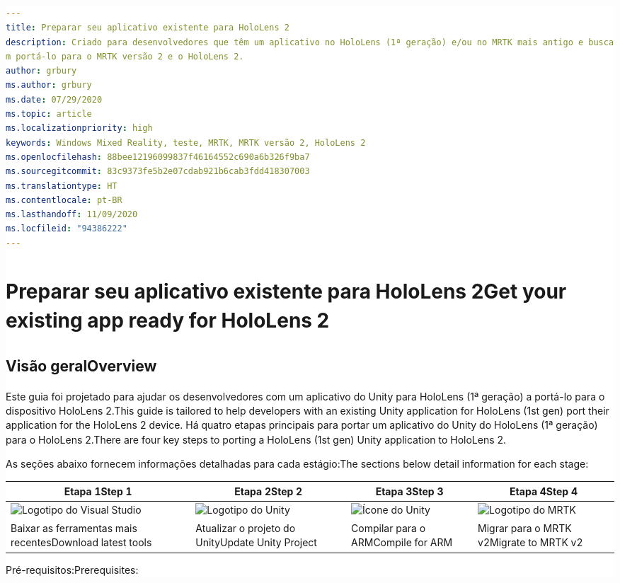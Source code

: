 ```yaml
---
title: Preparar seu aplicativo existente para HoloLens 2
description: Criado para desenvolvedores que têm um aplicativo no HoloLens (1ª geração) e/ou no MRTK mais antigo e buscam portá-lo para o MRTK versão 2 e o HoloLens 2.
author: grbury
ms.author: grbury
ms.date: 07/29/2020
ms.topic: article
ms.localizationpriority: high
keywords: Windows Mixed Reality, teste, MRTK, MRTK versão 2, HoloLens 2
ms.openlocfilehash: 88bee12196099837f46164552c690a6b326f9ba7
ms.sourcegitcommit: 83c9373fe5b2e07cdab921b6cab3fdd418307003
ms.translationtype: HT
ms.contentlocale: pt-BR
ms.lasthandoff: 11/09/2020
ms.locfileid: "94386222"
---
```

# <a name="get-your-existing-app-ready-for-hololens-2"></a><span data-ttu-id="5d49a-104">Preparar seu aplicativo existente para HoloLens 2</span><span class="sxs-lookup"><span data-stu-id="5d49a-104">Get your existing app ready for HoloLens 2</span></span>

## <a name="overview"></a><span data-ttu-id="5d49a-105">Visão geral</span><span class="sxs-lookup"><span data-stu-id="5d49a-105">Overview</span></span>

<span data-ttu-id="5d49a-106">Este guia foi projetado para ajudar os desenvolvedores com um aplicativo do Unity para HoloLens (1ª geração) a portá-lo para o dispositivo HoloLens 2.</span><span class="sxs-lookup"><span data-stu-id="5d49a-106">This guide is tailored to help developers with an existing Unity application for HoloLens (1st gen) port their application for the HoloLens 2 device.</span></span> <span data-ttu-id="5d49a-107">Há quatro etapas principais para portar um aplicativo do Unity do HoloLens (1ª geração) para o HoloLens 2.</span><span class="sxs-lookup"><span data-stu-id="5d49a-107">There are four key steps to porting a HoloLens (1st gen) Unity application to HoloLens 2.</span></span> 

<span data-ttu-id="5d49a-108">As seções abaixo fornecem informações detalhadas para cada estágio:</span><span class="sxs-lookup"><span data-stu-id="5d49a-108">The sections below detail information for each stage:</span></span>

| <span data-ttu-id="5d49a-109">Etapa 1</span><span class="sxs-lookup"><span data-stu-id="5d49a-109">Step 1</span></span> | <span data-ttu-id="5d49a-110">Etapa 2</span><span class="sxs-lookup"><span data-stu-id="5d49a-110">Step 2</span></span> | <span data-ttu-id="5d49a-111">Etapa 3</span><span class="sxs-lookup"><span data-stu-id="5d49a-111">Step 3</span></span> | <span data-ttu-id="5d49a-112">Etapa 4</span><span class="sxs-lookup"><span data-stu-id="5d49a-112">Step 4</span></span> |
|----------|-------------------|-------------------|-------------------|
| ![Logotipo do Visual Studio](../images/visualstudio_logo.png) | ![Logotipo do Unity](../../design/images/logo-unity.png)| ![Ícone do Unity](images/hololens2_icon.jpg) | ![Logotipo do MRTK](../../design/images/74-12.png) |
| <span data-ttu-id="5d49a-117">Baixar as ferramentas mais recentes</span><span class="sxs-lookup"><span data-stu-id="5d49a-117">Download latest tools</span></span> | <span data-ttu-id="5d49a-118">Atualizar o projeto do Unity</span><span class="sxs-lookup"><span data-stu-id="5d49a-118">Update Unity Project</span></span> | <span data-ttu-id="5d49a-119">Compilar para o ARM</span><span class="sxs-lookup"><span data-stu-id="5d49a-119">Compile for ARM</span></span> | <span data-ttu-id="5d49a-120">Migrar para o MRTK v2</span><span class="sxs-lookup"><span data-stu-id="5d49a-120">Migrate to MRTK v2</span></span>

<span data-ttu-id="5d49a-121">Pré-requisitos:</span><span class="sxs-lookup"><span data-stu-id="5d49a-121">Prerequisites:</span></span>
